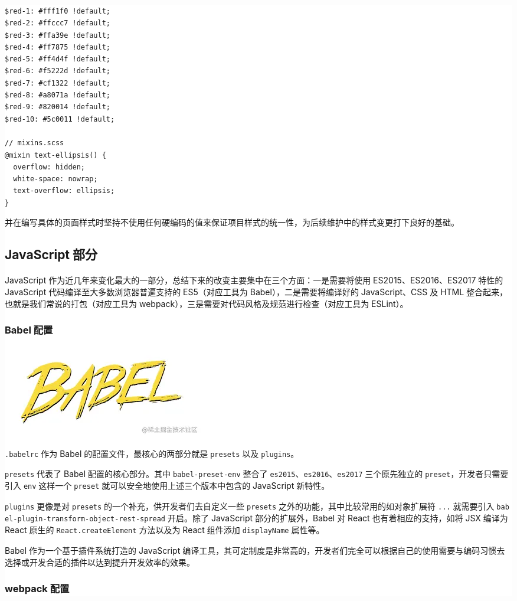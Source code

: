     $red-1: #fff1f0 !default;
    $red-2: #ffccc7 !default;
    $red-3: #ffa39e !default;
    $red-4: #ff7875 !default;
    $red-5: #ff4d4f !default;
    $red-6: #f5222d !default;
    $red-7: #cf1322 !default;
    $red-8: #a8071a !default;
    $red-9: #820014 !default;
    $red-10: #5c0011 !default;

    // mixins.scss
    @mixin text-ellipsis() {
      overflow: hidden;
      white-space: nowrap;
      text-overflow: ellipsis;
    }

并在编写具体的页面样式时坚持不使用任何硬编码的值来保证项目样式的统一性，为后续维护中的样式变更打下良好的基础。

## JavaScript 部分

JavaScript 作为近几年来变化最大的一部分，总结下来的改变主要集中在三个方面：一是需要将使用 ES2015、ES2016、ES2017 特性的 JavaScript 代码编译至大多数浏览器普遍支持的 ES5（对应工具为 Babel），二是需要将编译好的 JavaScript、CSS 及 HTML 整合起来，也就是我们常说的打包（对应工具为 webpack），三是需要对代码风格及规范进行检查（对应工具为 ESLint）。

### Babel 配置

![Image 1](_media/b80c20071d1e4dd1838f96b03a6f9160.png)

`.babelrc` 作为 Babel 的配置文件，最核心的两部分就是 `presets` 以及 `plugins`。

`presets` 代表了 Babel 配置的核心部分。其中 `babel-preset-env` 整合了 `es2015`、`es2016`、`es2017` 三个原先独立的 `preset`，开发者只需要引入 `env` 这样一个 `preset` 就可以安全地使用上述三个版本中包含的 JavaScript 新特性。

`plugins` 更像是对 `presets` 的一个补充，供开发者们去自定义一些 `presets` 之外的功能，其中比较常用的如对象扩展符 `...` 就需要引入 `babel-plugin-transform-object-rest-spread` 开启。除了 JavaScript 部分的扩展外，Babel 对 React 也有着相应的支持，如将 JSX 编译为 React 原生的 `React.createElement` 方法以及为 React 组件添加 `displayName` 属性等。

Babel 作为一个基于插件系统打造的 JavaScript 编译工具，其可定制度是非常高的，开发者们完全可以根据自己的使用需要与编码习惯去选择或开发合适的插件以达到提升开发效率的效果。

### webpack 配置
